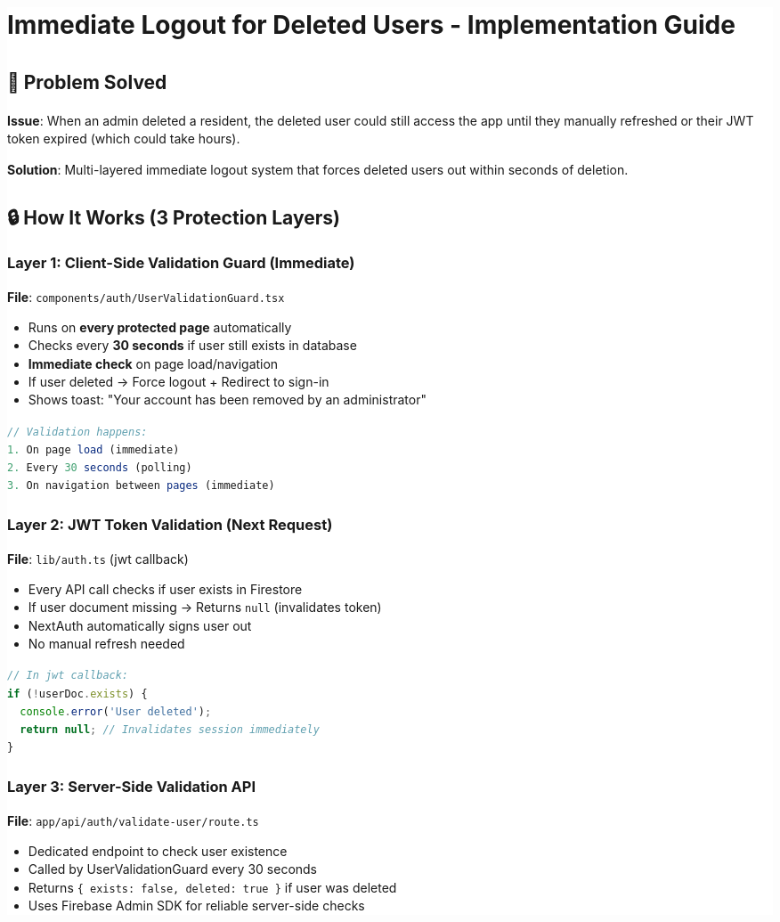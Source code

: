 # Immediate Logout for Deleted Users - Implementation Guide

## 🎯 Problem Solved

**Issue**: When an admin deleted a resident, the deleted user could still access the app until they manually refreshed or their JWT token expired (which could take hours).

**Solution**: Multi-layered immediate logout system that forces deleted users out within seconds of deletion.

## 🔒 How It Works (3 Protection Layers)

### Layer 1: Client-Side Validation Guard (Immediate)
**File**: `components/auth/UserValidationGuard.tsx`

- Runs on **every protected page** automatically
- Checks every **30 seconds** if user still exists in database
- **Immediate check** on page load/navigation
- If user deleted → Force logout + Redirect to sign-in
- Shows toast: "Your account has been removed by an administrator"

```typescript
// Validation happens:
1. On page load (immediate)
2. Every 30 seconds (polling)
3. On navigation between pages (immediate)
```

### Layer 2: JWT Token Validation (Next Request)
**File**: `lib/auth.ts` (jwt callback)

- Every API call checks if user exists in Firestore
- If user document missing → Returns `null` (invalidates token)
- NextAuth automatically signs user out
- No manual refresh needed

```typescript
// In jwt callback:
if (!userDoc.exists) {
  console.error('User deleted');
  return null; // Invalidates session immediately
}
```

### Layer 3: Server-Side Validation API
**File**: `app/api/auth/validate-user/route.ts`

- Dedicated endpoint to check user existence
- Called by UserValidationGuard every 30 seconds
- Returns `{ exists: false, deleted: true }` if user was deleted
- Uses Firebase Admin SDK for reliable server-side checks
